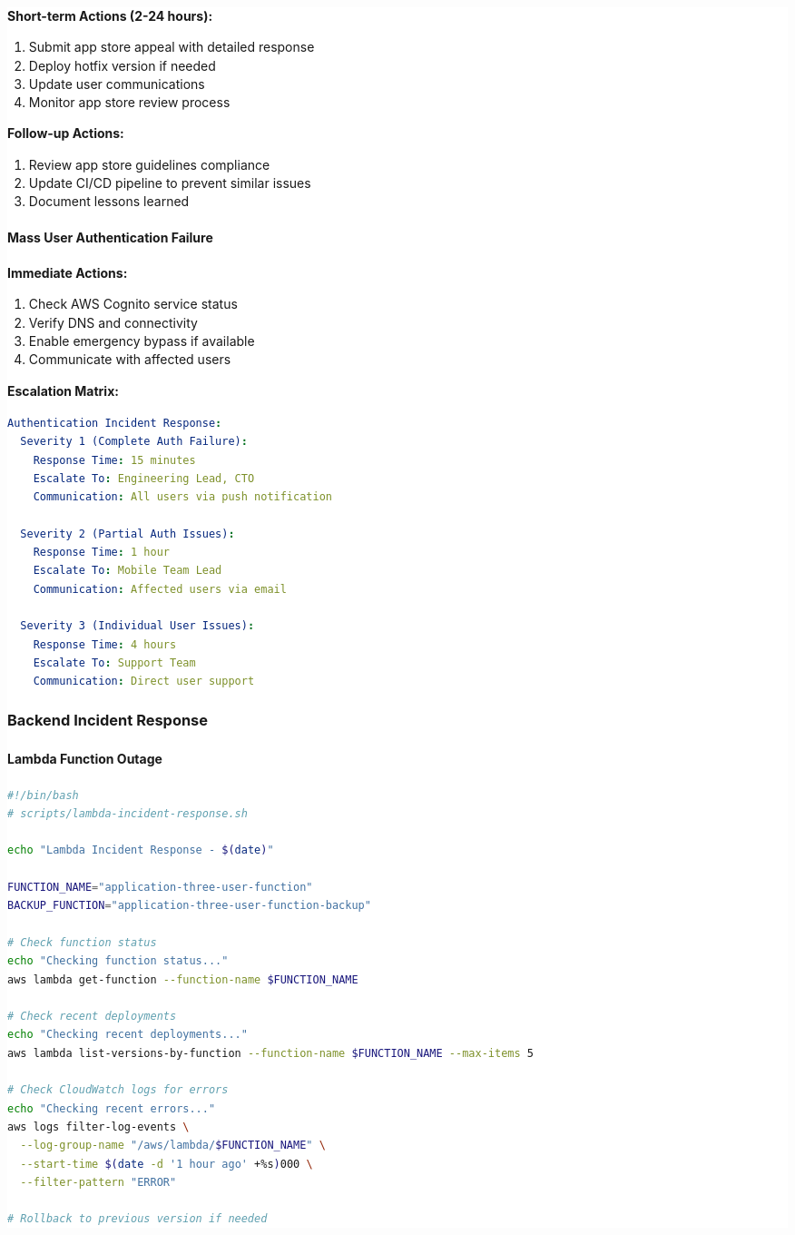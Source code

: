 **Short-term Actions (2-24 hours):**
1. Submit app store appeal with detailed response
2. Deploy hotfix version if needed
3. Update user communications
4. Monitor app store review process

**Follow-up Actions:**
1. Review app store guidelines compliance
2. Update CI/CD pipeline to prevent similar issues
3. Document lessons learned

#### Mass User Authentication Failure
**Immediate Actions:**
1. Check AWS Cognito service status
2. Verify DNS and connectivity
3. Enable emergency bypass if available
4. Communicate with affected users

**Escalation Matrix:**
```yaml
Authentication Incident Response:
  Severity 1 (Complete Auth Failure):
    Response Time: 15 minutes
    Escalate To: Engineering Lead, CTO
    Communication: All users via push notification
    
  Severity 2 (Partial Auth Issues):
    Response Time: 1 hour  
    Escalate To: Mobile Team Lead
    Communication: Affected users via email
    
  Severity 3 (Individual User Issues):
    Response Time: 4 hours
    Escalate To: Support Team
    Communication: Direct user support
```

### Backend Incident Response

#### Lambda Function Outage
```bash
#!/bin/bash
# scripts/lambda-incident-response.sh

echo "Lambda Incident Response - $(date)"

FUNCTION_NAME="application-three-user-function"
BACKUP_FUNCTION="application-three-user-function-backup"

# Check function status
echo "Checking function status..."
aws lambda get-function --function-name $FUNCTION_NAME

# Check recent deployments
echo "Checking recent deployments..."
aws lambda list-versions-by-function --function-name $FUNCTION_NAME --max-items 5

# Check CloudWatch logs for errors
echo "Checking recent errors..."
aws logs filter-log-events \
  --log-group-name "/aws/lambda/$FUNCTION_NAME" \
  --start-time $(date -d '1 hour ago' +%s)000 \
  --filter-pattern "ERROR"

# Rollback to previous version if needed
```
